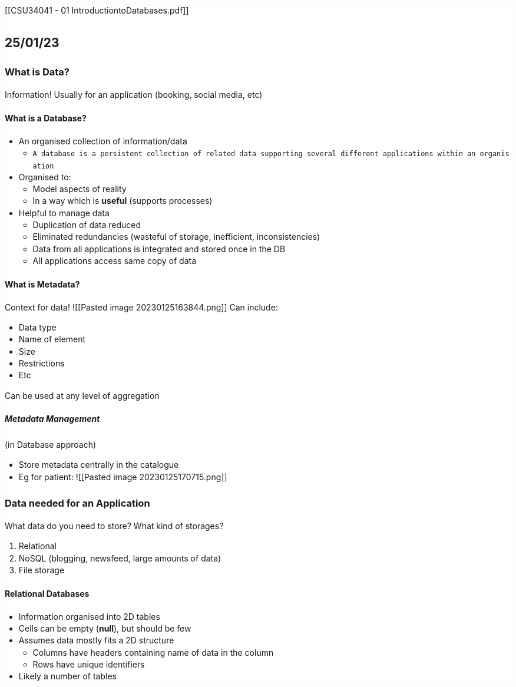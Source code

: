 [[CSU34041 - 01 IntroductiontoDatabases.pdf]]
## 25/01/23

### What is Data?
Information!
Usually for an application (booking, social media, etc)

#### What is a Database?
- An organised collection of information/data
	- `A database is a persistent collection of related data supporting several different applications within an organisation`
- Organised to:
	- Model aspects of reality
	- In a way which is **useful** (supports processes)
- Helpful to manage data
	- Duplication of data reduced
	- Eliminated redundancies (wasteful of storage, inefficient, inconsistencies)
	- Data from all applications is integrated and stored once in the DB
	- All applications access same copy of data

#### What is Metadata?
Context for data!
![[Pasted image 20230125163844.png]]
Can include:
- Data type
- Name of element
- Size
- Restrictions
- Etc

Can be used at any level of aggregation

##### Metadata Management
(in Database approach)
- Store metadata centrally in the catalogue
- Eg for patient:
![[Pasted image 20230125170715.png]]


### Data needed for an Application
What data do you need to store?
What kind of storages?
1. Relational
2. NoSQL (blogging, newsfeed, large amounts of data)
3. File storage

#### Relational Databases
- Information organised into 2D tables
- Cells can be empty (**null**), but should be few
- Assumes data mostly fits a 2D structure
	- Columns have headers containing name of data in the column
	- Rows have unique identifiers
- Likely a number of tables
